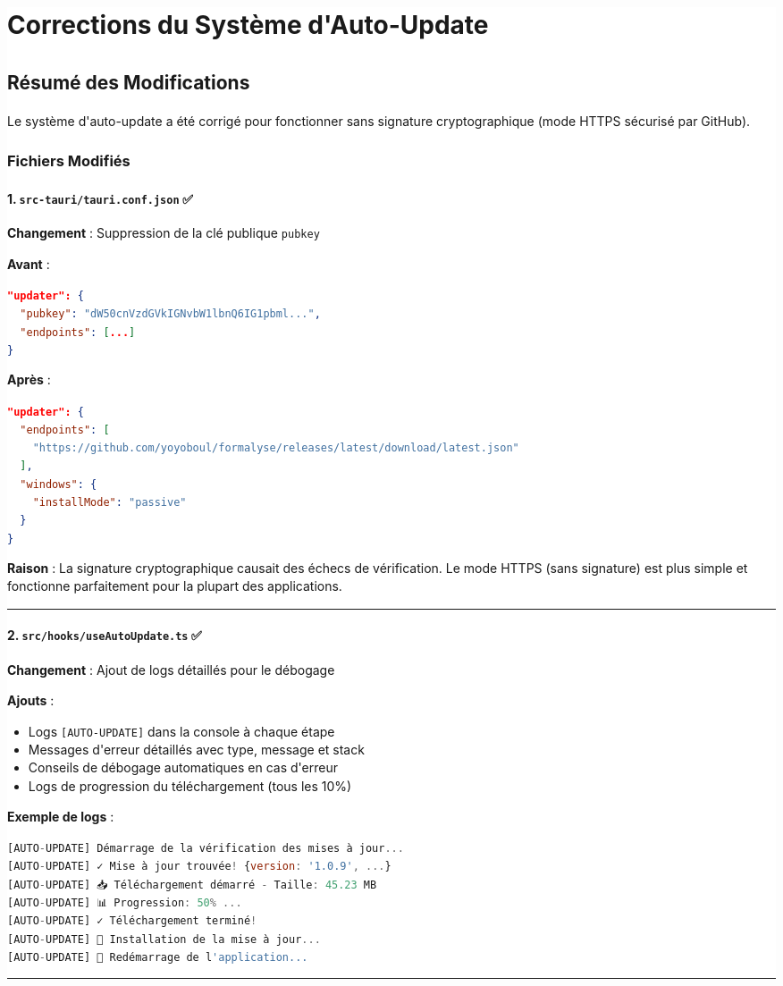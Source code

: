 # Corrections du Système d'Auto-Update

## Résumé des Modifications

Le système d'auto-update a été corrigé pour fonctionner sans signature cryptographique (mode HTTPS sécurisé par GitHub).

### Fichiers Modifiés

#### 1. `src-tauri/tauri.conf.json` ✅
**Changement** : Suppression de la clé publique `pubkey`

**Avant** :
```json
"updater": {
  "pubkey": "dW50cnVzdGVkIGNvbW1lbnQ6IG1pbml...",
  "endpoints": [...]
}
```

**Après** :
```json
"updater": {
  "endpoints": [
    "https://github.com/yoyoboul/formalyse/releases/latest/download/latest.json"
  ],
  "windows": {
    "installMode": "passive"
  }
}
```

**Raison** : La signature cryptographique causait des échecs de vérification. Le mode HTTPS (sans signature) est plus simple et fonctionne parfaitement pour la plupart des applications.

---

#### 2. `src/hooks/useAutoUpdate.ts` ✅
**Changement** : Ajout de logs détaillés pour le débogage

**Ajouts** :
- Logs `[AUTO-UPDATE]` dans la console à chaque étape
- Messages d'erreur détaillés avec type, message et stack
- Conseils de débogage automatiques en cas d'erreur
- Logs de progression du téléchargement (tous les 10%)

**Exemple de logs** :
```javascript
[AUTO-UPDATE] Démarrage de la vérification des mises à jour...
[AUTO-UPDATE] ✓ Mise à jour trouvée! {version: '1.0.9', ...}
[AUTO-UPDATE] 📥 Téléchargement démarré - Taille: 45.23 MB
[AUTO-UPDATE] 📊 Progression: 50% ...
[AUTO-UPDATE] ✓ Téléchargement terminé!
[AUTO-UPDATE] 🔄 Installation de la mise à jour...
[AUTO-UPDATE] 🚀 Redémarrage de l'application...
```

---